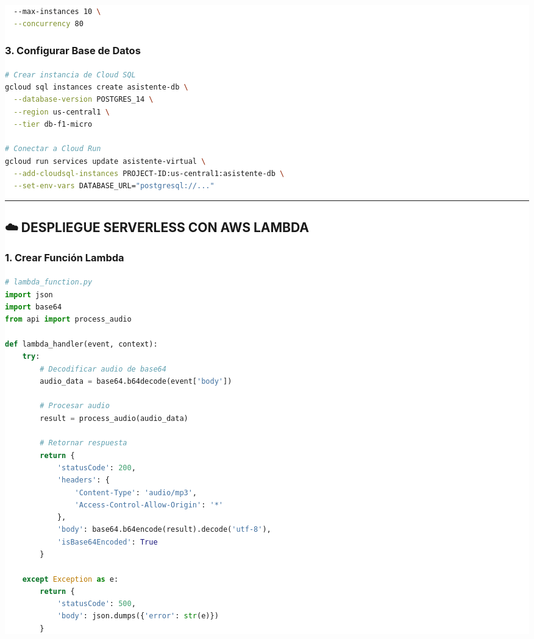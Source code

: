 ```bash
  --max-instances 10 \
  --concurrency 80
```

### **3. Configurar Base de Datos**
```bash
# Crear instancia de Cloud SQL
gcloud sql instances create asistente-db \
  --database-version POSTGRES_14 \
  --region us-central1 \
  --tier db-f1-micro

# Conectar a Cloud Run
gcloud run services update asistente-virtual \
  --add-cloudsql-instances PROJECT-ID:us-central1:asistente-db \
  --set-env-vars DATABASE_URL="postgresql://..."
```

---

## ☁️ DESPLIEGUE SERVERLESS CON AWS LAMBDA

### **1. Crear Función Lambda**
```python
# lambda_function.py
import json
import base64
from api import process_audio

def lambda_handler(event, context):
    try:
        # Decodificar audio de base64
        audio_data = base64.b64decode(event['body'])

        # Procesar audio
        result = process_audio(audio_data)

        # Retornar respuesta
        return {
            'statusCode': 200,
            'headers': {
                'Content-Type': 'audio/mp3',
                'Access-Control-Allow-Origin': '*'
            },
            'body': base64.b64encode(result).decode('utf-8'),
            'isBase64Encoded': True
        }

    except Exception as e:
        return {
            'statusCode': 500,
            'body': json.dumps({'error': str(e)})
        }
```
